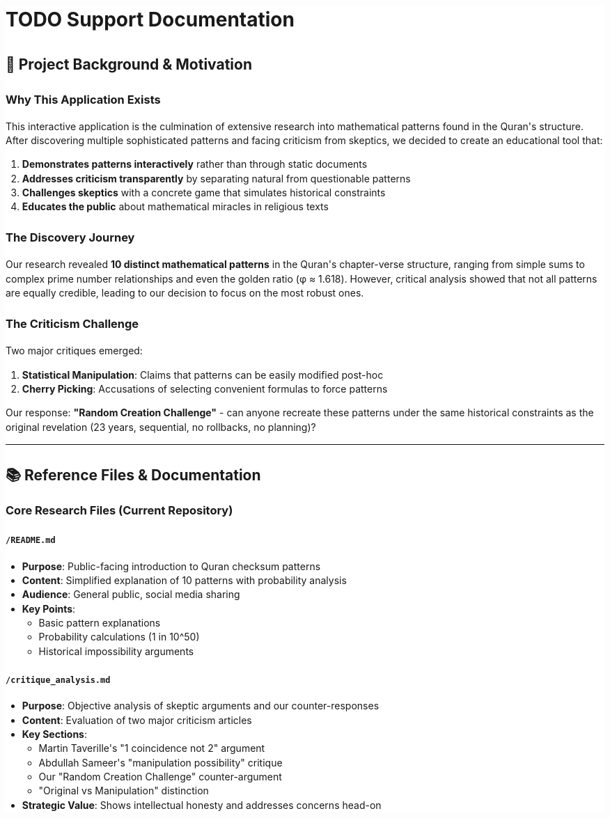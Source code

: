 # TODO Support Documentation

## 📖 Project Background & Motivation

### Why This Application Exists

This interactive application is the culmination of extensive research into mathematical patterns found in the Quran's structure. After discovering multiple sophisticated patterns and facing criticism from skeptics, we decided to create an educational tool that:

1. **Demonstrates patterns interactively** rather than through static documents
2. **Addresses criticism transparently** by separating natural from questionable patterns  
3. **Challenges skeptics** with a concrete game that simulates historical constraints
4. **Educates the public** about mathematical miracles in religious texts

### The Discovery Journey

Our research revealed **10 distinct mathematical patterns** in the Quran's chapter-verse structure, ranging from simple sums to complex prime number relationships and even the golden ratio (φ ≈ 1.618). However, critical analysis showed that not all patterns are equally credible, leading to our decision to focus on the most robust ones.

### The Criticism Challenge

Two major critiques emerged:
1. **Statistical Manipulation**: Claims that patterns can be easily modified post-hoc
2. **Cherry Picking**: Accusations of selecting convenient formulas to force patterns

Our response: **"Random Creation Challenge"** - can anyone recreate these patterns under the same historical constraints as the original revelation (23 years, sequential, no rollbacks, no planning)?

---

## 📚 Reference Files & Documentation

### Core Research Files (Current Repository)

#### `/README.md`
- **Purpose**: Public-facing introduction to Quran checksum patterns
- **Content**: Simplified explanation of 10 patterns with probability analysis
- **Audience**: General public, social media sharing
- **Key Points**: 
  - Basic pattern explanations
  - Probability calculations (1 in 10^50)
  - Historical impossibility arguments

#### `/critique_analysis.md` 
- **Purpose**: Objective analysis of skeptic arguments and our counter-responses
- **Content**: Evaluation of two major criticism articles
- **Key Sections**:
  - Martin Taverille's "1 coincidence not 2" argument
  - Abdullah Sameer's "manipulation possibility" critique
  - Our "Random Creation Challenge" counter-argument
  - "Original vs Manipulation" distinction
- **Strategic Value**: Shows intellectual honesty and addresses concerns head-on
